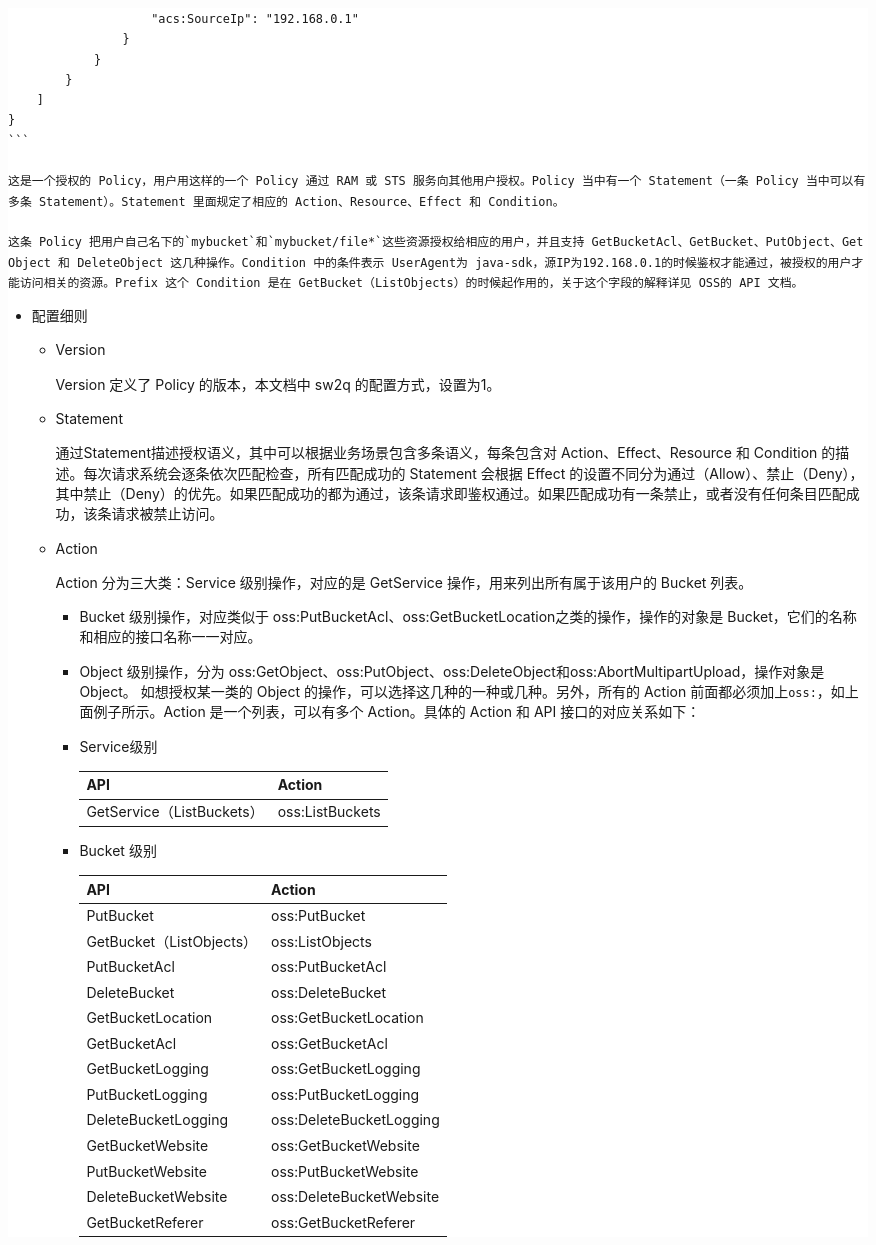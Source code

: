                         "acs:SourceIp": "192.168.0.1"
                    }
                }
            }
        ]
    }
    ```

    这是一个授权的 Policy，用户用这样的一个 Policy 通过 RAM 或 STS 服务向其他用户授权。Policy 当中有一个 Statement（一条 Policy 当中可以有多条 Statement）。Statement 里面规定了相应的 Action、Resource、Effect 和 Condition。

    这条 Policy 把用户自己名下的`mybucket`和`mybucket/file*`这些资源授权给相应的用户，并且支持 GetBucketAcl、GetBucket、PutObject、GetObject 和 DeleteObject 这几种操作。Condition 中的条件表示 UserAgent为 java-sdk，源IP为192.168.0.1的时候鉴权才能通过，被授权的用户才能访问相关的资源。Prefix 这个 Condition 是在 GetBucket（ListObjects）的时候起作用的，关于这个字段的解释详见 OSS的 API 文档。

-   配置细则
    -   Version

        Version 定义了 Policy 的版本，本文档中 sw2q 的配置方式，设置为1。

    -   Statement

        通过Statement描述授权语义，其中可以根据业务场景包含多条语义，每条包含对 Action、Effect、Resource 和 Condition 的描述。每次请求系统会逐条依次匹配检查，所有匹配成功的 Statement 会根据 Effect 的设置不同分为通过（Allow）、禁止（Deny），其中禁止（Deny）的优先。如果匹配成功的都为通过，该条请求即鉴权通过。如果匹配成功有一条禁止，或者没有任何条目匹配成功，该条请求被禁止访问。

    -   Action

        Action 分为三大类：Service 级别操作，对应的是 GetService 操作，用来列出所有属于该用户的 Bucket 列表。

        -   Bucket 级别操作，对应类似于 oss:PutBucketAcl、oss:GetBucketLocation之类的操作，操作的对象是 Bucket，它们的名称和相应的接口名称一一对应。
        -   Object 级别操作，分为 oss:GetObject、oss:PutObject、oss:DeleteObject和oss:AbortMultipartUpload，操作对象是 Object。
        如想授权某一类的 Object 的操作，可以选择这几种的一种或几种。另外，所有的 Action 前面都必须加上`oss:`，如上面例子所示。Action 是一个列表，可以有多个 Action。具体的 Action 和 API 接口的对应关系如下：

        -   Service级别

            |API|Action|
            |:--|:-----|
            |GetService（ListBuckets）|oss:ListBuckets|

        -   Bucket 级别

            |API|Action|
            |:--|:-----|
            |PutBucket|oss:PutBucket|
            |GetBucket（ListObjects）|oss:ListObjects|
            |PutBucketAcl|oss:PutBucketAcl|
            |DeleteBucket|oss:DeleteBucket|
            |GetBucketLocation|oss:GetBucketLocation|
            |GetBucketAcl|oss:GetBucketAcl|
            |GetBucketLogging|oss:GetBucketLogging|
            |PutBucketLogging|oss:PutBucketLogging|
            |DeleteBucketLogging|oss:DeleteBucketLogging|
            |GetBucketWebsite|oss:GetBucketWebsite|
            |PutBucketWebsite|oss:PutBucketWebsite|
            |DeleteBucketWebsite|oss:DeleteBucketWebsite|
            |GetBucketReferer|oss:GetBucketReferer|